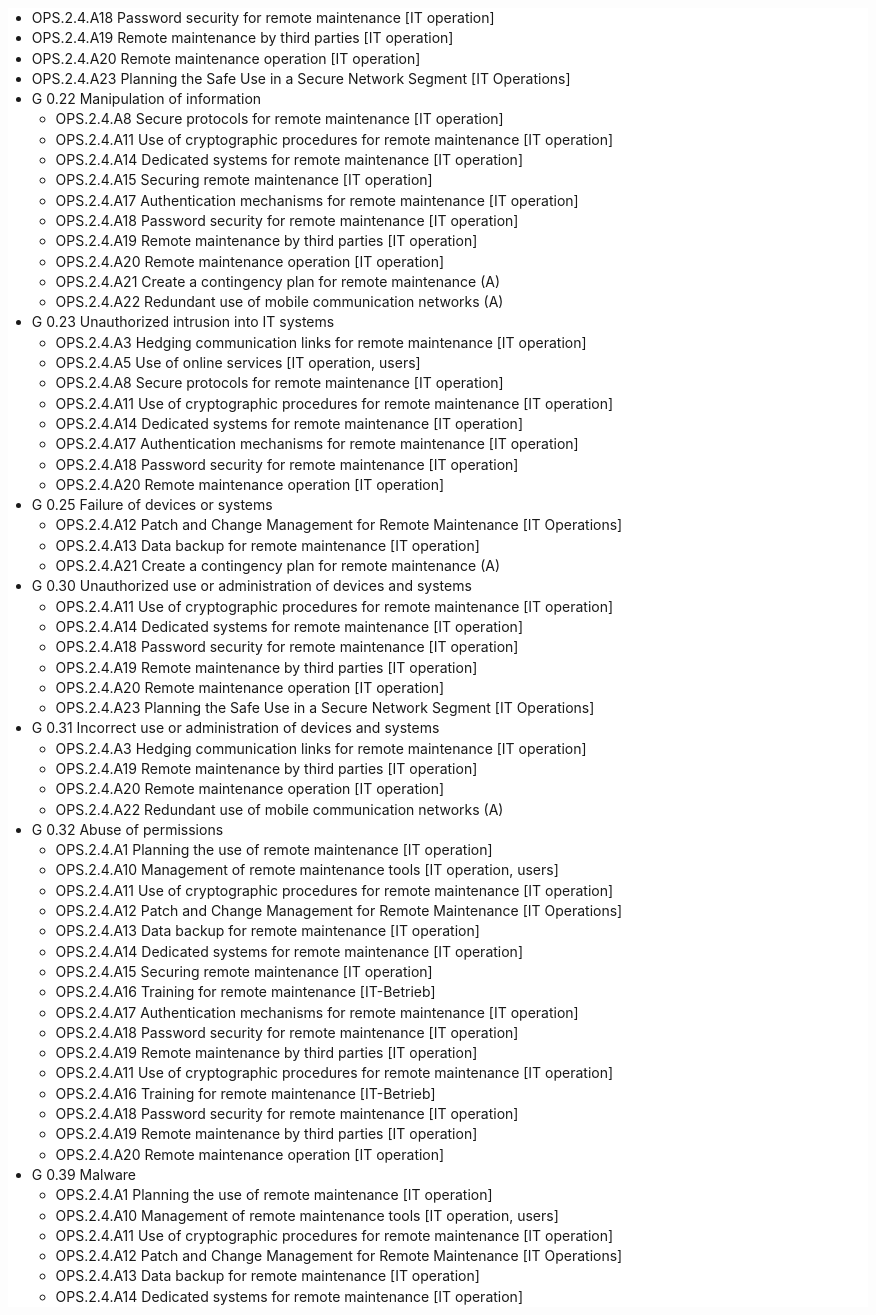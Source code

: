  * OPS.2.4.A18 Password security for remote maintenance [IT operation]
  * OPS.2.4.A19 Remote maintenance by third parties [IT operation]
  * OPS.2.4.A20 Remote maintenance operation [IT operation]
  * OPS.2.4.A23 Planning the Safe Use in a Secure Network Segment [IT Operations]
* G 0.22 Manipulation of information
  * OPS.2.4.A8 Secure protocols for remote maintenance [IT operation]
  * OPS.2.4.A11 Use of cryptographic procedures for remote maintenance [IT operation]
  * OPS.2.4.A14 Dedicated systems for remote maintenance [IT operation]
  * OPS.2.4.A15 Securing remote maintenance [IT operation]
  * OPS.2.4.A17 Authentication mechanisms for remote maintenance [IT operation]
  * OPS.2.4.A18 Password security for remote maintenance [IT operation]
  * OPS.2.4.A19 Remote maintenance by third parties [IT operation]
  * OPS.2.4.A20 Remote maintenance operation [IT operation]
  * OPS.2.4.A21 Create a contingency plan for remote maintenance (A)
  * OPS.2.4.A22 Redundant use of mobile communication networks (A)
* G 0.23 Unauthorized intrusion into IT systems
  * OPS.2.4.A3 Hedging communication links for remote maintenance [IT operation]
  * OPS.2.4.A5 Use of online services [IT operation, users]
  * OPS.2.4.A8 Secure protocols for remote maintenance [IT operation]
  * OPS.2.4.A11 Use of cryptographic procedures for remote maintenance [IT operation]
  * OPS.2.4.A14 Dedicated systems for remote maintenance [IT operation]
  * OPS.2.4.A17 Authentication mechanisms for remote maintenance [IT operation]
  * OPS.2.4.A18 Password security for remote maintenance [IT operation]
  * OPS.2.4.A20 Remote maintenance operation [IT operation]
* G 0.25 Failure of devices or systems
  * OPS.2.4.A12 Patch and Change Management for Remote Maintenance [IT Operations]
  * OPS.2.4.A13 Data backup for remote maintenance [IT operation]
  * OPS.2.4.A21 Create a contingency plan for remote maintenance (A)
* G 0.30 Unauthorized use or administration of devices and systems
  * OPS.2.4.A11 Use of cryptographic procedures for remote maintenance [IT operation]
  * OPS.2.4.A14 Dedicated systems for remote maintenance [IT operation]
  * OPS.2.4.A18 Password security for remote maintenance [IT operation]
  * OPS.2.4.A19 Remote maintenance by third parties [IT operation]
  * OPS.2.4.A20 Remote maintenance operation [IT operation]
  * OPS.2.4.A23 Planning the Safe Use in a Secure Network Segment [IT Operations]
* G 0.31 Incorrect use or administration of devices and systems
  * OPS.2.4.A3 Hedging communication links for remote maintenance [IT operation]
  * OPS.2.4.A19 Remote maintenance by third parties [IT operation]
  * OPS.2.4.A20 Remote maintenance operation [IT operation]
  * OPS.2.4.A22 Redundant use of mobile communication networks (A)
* G 0.32 Abuse of permissions
  * OPS.2.4.A1 Planning the use of remote maintenance [IT operation]
  * OPS.2.4.A10 Management of remote maintenance tools [IT operation, users]
  * OPS.2.4.A11 Use of cryptographic procedures for remote maintenance [IT operation]
  * OPS.2.4.A12 Patch and Change Management for Remote Maintenance [IT Operations]
  * OPS.2.4.A13 Data backup for remote maintenance [IT operation]
  * OPS.2.4.A14 Dedicated systems for remote maintenance [IT operation]
  * OPS.2.4.A15 Securing remote maintenance [IT operation]
  * OPS.2.4.A16 Training for remote maintenance [IT-Betrieb]
  * OPS.2.4.A17 Authentication mechanisms for remote maintenance [IT operation]
  * OPS.2.4.A18 Password security for remote maintenance [IT operation]
  * OPS.2.4.A19 Remote maintenance by third parties [IT operation]
  * OPS.2.4.A11 Use of cryptographic procedures for remote maintenance [IT operation]
  * OPS.2.4.A16 Training for remote maintenance [IT-Betrieb]
  * OPS.2.4.A18 Password security for remote maintenance [IT operation]
  * OPS.2.4.A19 Remote maintenance by third parties [IT operation]
  * OPS.2.4.A20 Remote maintenance operation [IT operation]
* G 0.39 Malware
  * OPS.2.4.A1 Planning the use of remote maintenance [IT operation]
  * OPS.2.4.A10 Management of remote maintenance tools [IT operation, users]
  * OPS.2.4.A11 Use of cryptographic procedures for remote maintenance [IT operation]
  * OPS.2.4.A12 Patch and Change Management for Remote Maintenance [IT Operations]
  * OPS.2.4.A13 Data backup for remote maintenance [IT operation]
  * OPS.2.4.A14 Dedicated systems for remote maintenance [IT operation]